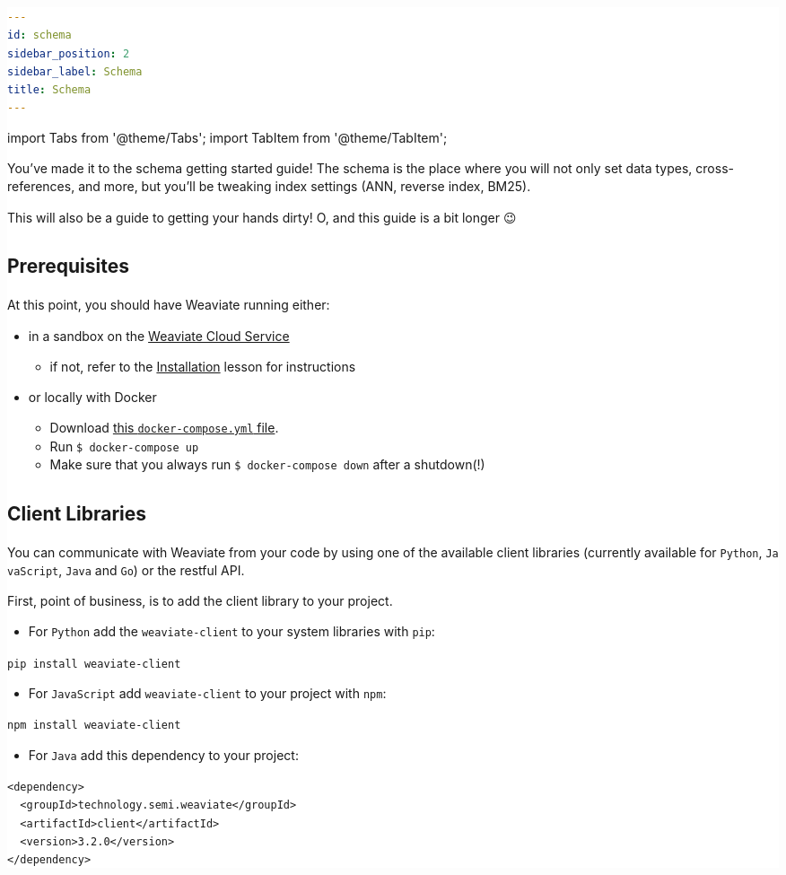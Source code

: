 ```yaml
---
id: schema
sidebar_position: 2
sidebar_label: Schema
title: Schema
---
```

import Tabs from '@theme/Tabs';
import TabItem from '@theme/TabItem';

<badges></badges>

You’ve made it to the schema getting started guide! The schema is the place where you will not only set data types, cross-references, and more, but you’ll be tweaking index settings (ANN, reverse index, BM25).

This will also be a guide to getting your hands dirty! O, and this guide is a bit longer 😉

## Prerequisites

At this point, you should have Weaviate running either:

* in a sandbox on the [Weaviate Cloud Service](https://console.semi.technology/)

    * if not, refer to the [Installation](./installation) lesson for instructions

* or locally with Docker

    * Download [this `docker-compose.yml` file](https://configuration.semi.technology/v2/docker-compose/docker-compose.yml?enterprise_usage_collector=false&modules=standalone&runtime=docker-compose&weaviate_version=v1.15.0).
    * Run `$ docker-compose up`
    * Make sure that you always run `$ docker-compose down` after a shutdown(!)

## Client Libraries

You can communicate with Weaviate from your code by using one of the available client libraries (currently available for `Python`, `JavaScript`, `Java` and `Go`) or the restful API.

First, point of business, is to add the client library to your project.

* For `Python` add the `weaviate-client` to your system libraries with `pip`:

```
pip install weaviate-client
```

* For `JavaScript` add `weaviate-client` to your project with `npm`:

```
npm install weaviate-client
```

* For `Java` add this dependency to your project:

```
<dependency>
  <groupId>technology.semi.weaviate</groupId>
  <artifactId>client</artifactId>
  <version>3.2.0</version>
</dependency>
```
